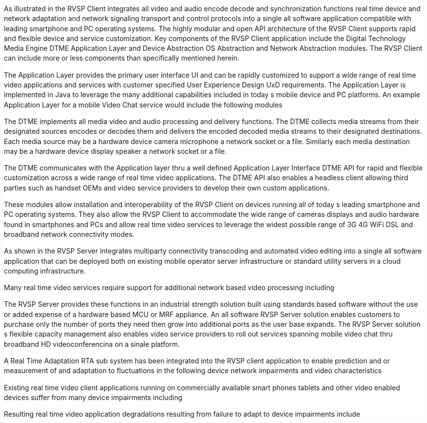 As illustrated in the RVSP Client integrates all video and audio encode decode and synchronization functions real time device and network adaptation and network signaling transport and control protocols into a single all software application compatible with leading smartphone and PC operating systems. The highly modular and open API architecture of the RVSP Client supports rapid and flexible device and service customization. Key components of the RVSP Client application include the Digital Technology Media Engine DTME Application Layer and Device Abstraction OS Abstraction and Network Abstraction modules. The RVSP Client can include more or less components than specifically mentioned herein.

The Application Layer provides the primary user interface UI and can be rapidly customized to support a wide range of real time video applications and services with customer specified User Experience Design UxD requirements. The Application Layer is implemented in Java to leverage the many additional capabilities included in today s mobile device and PC platforms. An example Application Layer for a mobile Video Chat service would include the following modules 

The DTME implements all media video and audio processing and delivery functions. The DTME collects media streams from their designated sources encodes or decodes them and delivers the encoded decoded media streams to their designated destinations. Each media source may be a hardware device camera microphone a network socket or a file. Similarly each media destination may be a hardware device display speaker a network socket or a file.

The DTME communicates with the Application layer thru a well defined Application Layer Interface DTME API for rapid and flexible customization across a wide range of real time video applications. The DTME API also enables a headless client allowing third parties such as handset OEMs and video service providers to develop their own custom applications.

These modules allow installation and interoperability of the RVSP Client on devices running all of today s leading smartphone and PC operating systems. They also allow the RVSP Client to accommodate the wide range of cameras displays and audio hardware found in smartphones and PCs and allow real time video services to leverage the widest possible range of 3G 4G WiFi DSL and broadband network connectivity modes.

As shown in the RVSP Server integrates multiparty connectivity transcoding and automated video editing into a single all software application that can be deployed both on existing mobile operator server infrastructure or standard utility servers in a cloud computing infrastructure.

Many real time video services require support for additional network based video processing including

The RVSP Server provides these functions in an industrial strength solution built using standards based software without the use or added expense of a hardware based MCU or MRF appliance. An all software RVSP Server solution enables customers to purchase only the number of ports they need then grow into additional ports as the user base expands. The RVSP Server solution s flexible capacity management also enables video service providers to roll out services spanning mobile video chat thru broadband HD videoconferencina on a sinale platform.

A Real Time Adaptation RTA sub system has been integrated into the RVSP client application to enable prediction and or measurement of and adaptation to fluctuations in the following device network impairments and video characteristics 

Existing real time video client applications running on commercially available smart phones tablets and other video enabled devices suffer from many device impairments including 

Resulting real time video application degradations resulting from failure to adapt to device impairments include 

